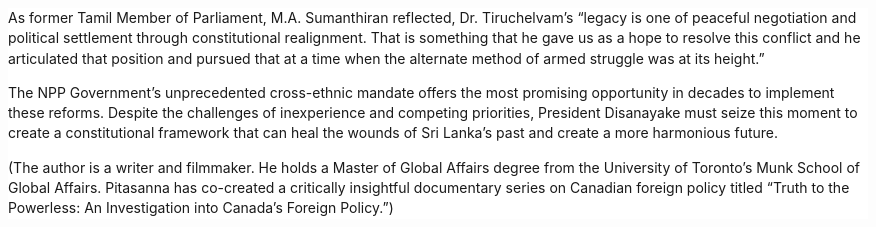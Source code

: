 As former Tamil Member of Parliament, M.A. Sumanthiran reflected, Dr. Tiruchelvam’s “legacy is one of peaceful negotiation and political settlement through constitutional realignment. That is something that he gave us as a hope to resolve this conflict and he articulated that position and pursued that at a time when the alternate method of armed struggle was at its height.”

The NPP Government’s unprecedented cross-ethnic mandate offers the most promising opportunity in decades to implement these reforms. Despite the challenges of inexperience and competing priorities, President Disanayake must seize this moment to create a constitutional framework that can heal the wounds of Sri Lanka’s past and create a more harmonious future.

(The author is a writer and filmmaker. He holds a Master of Global Affairs degree from the University of Toronto’s Munk School of Global Affairs. Pitasanna has co-created a critically insightful documentary series on Canadian foreign policy titled “Truth to the Powerless: An Investigation into Canada’s Foreign Policy.”)

